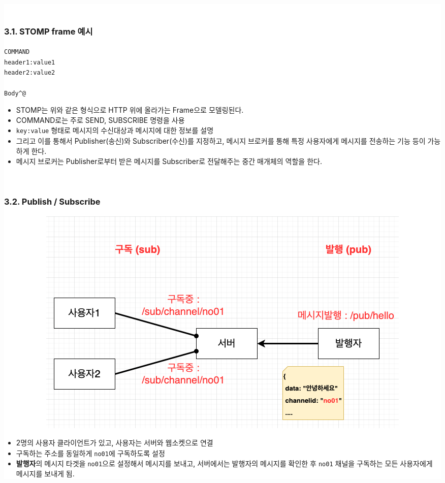 <br/>

### 3.1. STOMP frame 예시

```
COMMAND
header1:value1
header2:value2

Body^@
```

- STOMP는 위와 같은 형식으로 HTTP 위에 올라가는 Frame으로 모델링된다.
- COMMAND로는 주로 SEND, SUBSCRIBE 명령을 사용
- `key:value` 형태로 메시지의 수신대상과 메시지에 대한 정보를 설명
- 그리고 이를 통해서 Publisher(송신)와 Subscriber(수신)를 지정하고, 메시지 브로커를 통해 특정 사용자에게 메시지를 전송하는 기능 등이 가능하게 한다.
- 메시지 브로커는 Publisher로부터 받은 메시지를 Subscriber로 전달해주는 중간 매개체의 역할을 한다.

<br/>

### 3.2. Publish / Subscribe

<p align="center">
  <img src="/docs/chat/img/03_pubsub.png"/>
</p>

- 2명의 사용자 클라이언트가 있고, 사용자는 서버와 웹소켓으로 연결
- 구독하는 주소를 동일하게 `no01`에 구독하도록 설정
- **발행자**의 메시지 타겟을 `no01`으로 설정해서 메시지를 보내고, 서버에서는 발행자의 메시지를 확인한 후 `no01` 채널을 구독하는 모든 사용자에게 메시지를 보내게 됨.

<p align="center">